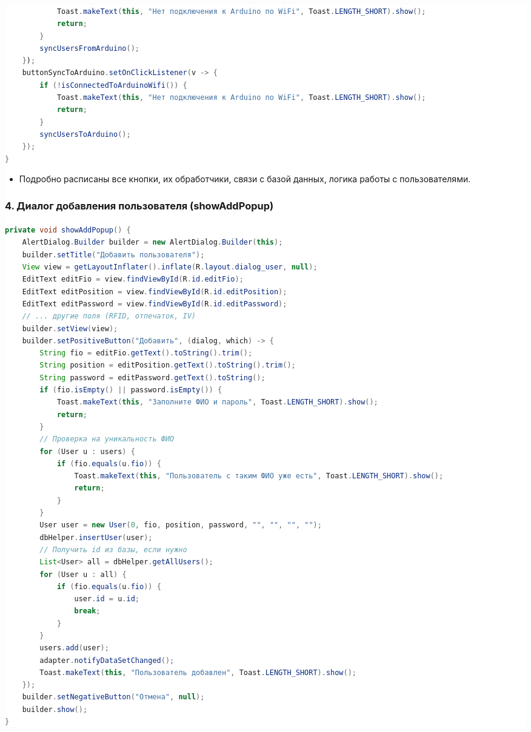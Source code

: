 ```java
            Toast.makeText(this, "Нет подключения к Arduino по WiFi", Toast.LENGTH_SHORT).show();
            return;
        }
        syncUsersFromArduino();
    });
    buttonSyncToArduino.setOnClickListener(v -> {
        if (!isConnectedToArduinoWifi()) {
            Toast.makeText(this, "Нет подключения к Arduino по WiFi", Toast.LENGTH_SHORT).show();
            return;
        }
        syncUsersToArduino();
    });
}
```
- Подробно расписаны все кнопки, их обработчики, связи с базой данных, логика работы с пользователями.

### 4. Диалог добавления пользователя (showAddPopup)
```java
private void showAddPopup() {
    AlertDialog.Builder builder = new AlertDialog.Builder(this);
    builder.setTitle("Добавить пользователя");
    View view = getLayoutInflater().inflate(R.layout.dialog_user, null);
    EditText editFio = view.findViewById(R.id.editFio);
    EditText editPosition = view.findViewById(R.id.editPosition);
    EditText editPassword = view.findViewById(R.id.editPassword);
    // ... другие поля (RFID, отпечаток, IV)
    builder.setView(view);
    builder.setPositiveButton("Добавить", (dialog, which) -> {
        String fio = editFio.getText().toString().trim();
        String position = editPosition.getText().toString().trim();
        String password = editPassword.getText().toString();
        if (fio.isEmpty() || password.isEmpty()) {
            Toast.makeText(this, "Заполните ФИО и пароль", Toast.LENGTH_SHORT).show();
            return;
        }
        // Проверка на уникальность ФИО
        for (User u : users) {
            if (fio.equals(u.fio)) {
                Toast.makeText(this, "Пользователь с таким ФИО уже есть", Toast.LENGTH_SHORT).show();
                return;
            }
        }
        User user = new User(0, fio, position, password, "", "", "", "");
        dbHelper.insertUser(user);
        // Получить id из базы, если нужно
        List<User> all = dbHelper.getAllUsers();
        for (User u : all) {
            if (fio.equals(u.fio)) {
                user.id = u.id;
                break;
            }
        }
        users.add(user);
        adapter.notifyDataSetChanged();
        Toast.makeText(this, "Пользователь добавлен", Toast.LENGTH_SHORT).show();
    });
    builder.setNegativeButton("Отмена", null);
    builder.show();
}
```